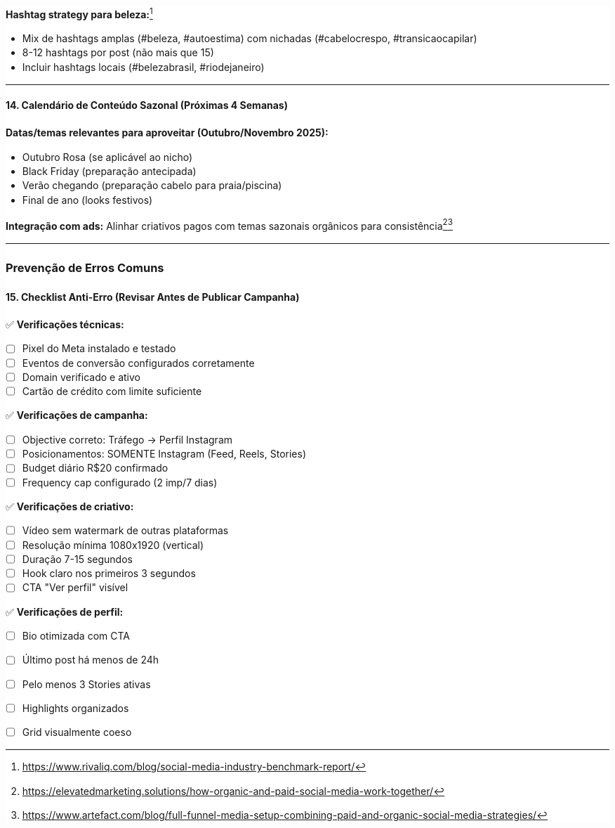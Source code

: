 **Hashtag strategy para beleza:**[^2_47]

- Mix de hashtags amplas (\#beleza, \#autoestima) com nichadas (\#cabelocrespo, \#transicaocapilar)
- 8-12 hashtags por post (não mais que 15)
- Incluir hashtags locais (\#belezabrasil, \#riodejaneiro)

***

#### **14. Calendário de Conteúdo Sazonal (Próximas 4 Semanas)**

**Datas/temas relevantes para aproveitar (Outubro/Novembro 2025):**

- Outubro Rosa (se aplicável ao nicho)
- Black Friday (preparação antecipada)
- Verão chegando (preparação cabelo para praia/piscina)
- Final de ano (looks festivos)

**Integração com ads:** Alinhar criativos pagos com temas sazonais orgânicos para consistência[^2_48][^2_10]

***

### **Prevenção de Erros Comuns**

#### **15. Checklist Anti-Erro (Revisar Antes de Publicar Campanha)**

✅ **Verificações técnicas:**

- [ ] Pixel do Meta instalado e testado
- [ ] Eventos de conversão configurados corretamente
- [ ] Domain verificado e ativo
- [ ] Cartão de crédito com limite suficiente

✅ **Verificações de campanha:**

- [ ] Objective correto: Tráfego → Perfil Instagram
- [ ] Posicionamentos: SOMENTE Instagram (Feed, Reels, Stories)
- [ ] Budget diário R\$20 confirmado
- [ ] Frequency cap configurado (2 imp/7 dias)

✅ **Verificações de criativo:**

- [ ] Vídeo sem watermark de outras plataformas
- [ ] Resolução mínima 1080x1920 (vertical)
- [ ] Duração 7-15 segundos
- [ ] Hook claro nos primeiros 3 segundos
- [ ] CTA "Ver perfil" visível

✅ **Verificações de perfil:**

- [ ] Bio otimizada com CTA
- [ ] Último post há menos de 24h
- [ ] Pelo menos 3 Stories ativas
- [ ] Highlights organizados
- [ ] Grid visualmente coeso


[^1_1]: https://www.youtube.com/watch?v=g8RcKlMJvnw
[^1_2]: https://later.com/blog/how-instagram-algorithm-works/
[^1_3]: https://cropink.com/instagram-advertising-cost
[^1_4]: https://agencygdt.com/how-much-do-instagram-ads-cost/
[^1_5]: https://www.jonloomer.com/create-a-traffic-campaign-with-instagram-profile-conversion-location/
[^1_6]: https://rise.la/blog/instagram-profile-visits-campaign-explainer/
[^1_7]: https://cropink.com/what-is-a-good-ctr-for-facebook-ads
[^1_8]: https://www.theedigital.com/blog/facebook-ads-benchmarks
[^1_9]: https://www.admetrics.io/en/post/instagram-ads-costs-complete-2025-pricing-guide
[^1_10]: https://www.softtrix.com/videos/how-to-create-a-instagram-profile-visit-campaign-in-fb-ads-manager-a-video-guide/
[^1_11]: https://www.instagram.com/reel/DEbv1WJCLWU/
[^1_12]: https://www.instagram.com/p/DO5yRqLk5oE/
[^1_13]: https://emmo.net.co/articles/post/your-complete-instagram-business-profile-optimization-guide-for-2025.html
[^1_14]: https://www.socialmediaexaminer.com/instagram-stories-strategy-for-2025/
[^1_15]: https://www.youtube.com/watch?v=Zaz-sR-rBhs
[^1_16]: https://www.instagram.com/p/DFqUtiaxm2l/
[^1_17]: https://meredithkallaher.com/blog/facebook-ads-traffic-vs-conversion-campaigns/
[^1_18]: https://bmig.in/instagram/5-amazing-ways-to-increase-instagram-profile-visits/
[^1_19]: https://funnel.io/blog/instagram-trends
[^1_20]: https://www.youtube.com/watch?v=aidPr_3olnY
[^1_21]: https://www.brandwatch.com/blog/instagram-marketing/
[^1_22]: https://poppyseedmedia.com.au/mastering-meta-ads-the-key-metrics-you-cannot-ignore-for-campaign-success/
[^1_23]: https://consultusdigital.com/blog/meta-ads-benchmarks-a-guide-for-small-businesses/
[^1_24]: https://blog.hootsuite.com/social-media-marketing-strategy/
[^1_25]: https://www.syntacticsinc.com/news-articles-cat/facebook-traffic-ads-turning-clicks-into-quality-leads/
[^1_26]: https://www.wordstream.com/blog/ws/2021/02/08/instagram-ads-cost
[^1_27]: https://www.guptamedia.com/insights/instagram-ads-cost
[^1_28]: https://lebesgue.io/product-features/meta-ads-benchmarks
[^1_29]: https://yoursocial.team/blog/2025-instagram-best-practices
[^1_30]: https://www.wask.co/instagram-advertising-costs/cpc-cost-per-click
[^1_31]: https://adsperformer.com/2025/08/17/meta-ads-benchmarks-2025/
[^1_32]: https://blog.hootsuite.com/instagram-algorithm/
[^1_33]: https://sproutsocial.com/insights/instagram-stats/
[^1_34]: https://kicksta.co/blog/ultimate-guide-instagram-ads-management
[^1_35]: https://madgicx.com/blog/instagram-ads-cost
[^1_36]: https://sproutsocial.com/insights/instagram-best-practices/
[^1_37]: https://www.bornsocial.co/post/cost-of-social-media-advertising
[^2_1]: https://watsspace.com/blog/how-to-set-frequency-cap-in-meta-ads-campaigns/
[^2_2]: https://www.xyzlab.com/post/frequency-cap-to-your-meta-ads-campaigns
[^2_3]: https://improvado.io/blog/understanding-frequency-capping
[^2_4]: https://cropink.com/how-to-avoid-ad-fatigue
[^2_5]: https://www.singlegrain.com/advertising/7-proven-ways-to-overcome-ad-fatigue-in-2025/
[^2_6]: https://startupvoyager.com/instagram-conversion-rate/
[^2_7]: https://mynameisbond.co/en/blog/instagram-conversion-rate-complete-guide-optimise-results
[^2_8]: https://napolify.com/blogs/news/instagram-best-beauty-products
[^2_9]: https://tagembed.com/blog/conversion-optimization-strategy-for-instagram-aggregated-content/
[^2_10]: https://www.artefact.com/blog/full-funnel-media-setup-combining-paid-and-organic-social-media-strategies/
[^2_11]: https://www.topdraw.com/insights/why-combine-paid-organic-social-media-posts/
[^2_12]: https://deepsolv.ai/blog/10-proven-instagram-growth-hacks-to-skyrocket-your-followers-in-2025
[^2_13]: https://www.youtube.com/watch?v=pYsysfwqPT4
[^2_14]: https://www.traackr.com/resources/engagement-rate-benchmark-beauty-influencer-content
[^2_15]: https://emmo.net.co/articles/post/your-complete-instagram-business-profile-optimization-guide-for-2025.html
[^2_16]: https://www.socialinsider.io/blog/instagram-reels-algorithm/
[^2_17]: https://www.fanpagekarma.com/insights/instagram-reels-algorithm/
[^2_18]: https://www.reddit.com/r/InstagramMarketing/comments/1jttnds/update_instagram_algorithm_2025_full_breakdown/
[^2_19]: https://cre8ive.co.nz/master-instagram-reels-algorithm-2025/
[^2_20]: https://www.sprinklr.com/blog/instagram-reels-algorithm/
[^2_21]: https://www.linkedin.com/posts/daradenney_how-to-test-facebook-ads-creative-in-2024-activity-7166149718102757378-Rc2E
[^2_22]: https://www.hunchads.com/blog/creative-testing-on-meta
[^2_23]: https://www.tripledart.com/marketing-tutorials/how-to-run-creative-a-b-tests-in-meta-ads
[^2_24]: https://www.jonloomer.com/creative-testing-meta-advertising/
[^2_25]: https://www.reddit.com/r/FacebookAds/comments/1lp2e80/complete_guide_to_testing_meta_ads_in_2025_save/
[^2_26]: https://www.linkedin.com/posts/ugcwitholi_your-ads-are-dying-faster-in-2025-heres-activity-7368251390512549889-s_t6
[^2_27]: https://www.jonloomer.com/creative-fatigue-meta-ads/
[^2_28]: https://madgicx.com/blog/creative-fatigue-detection
[^2_29]: https://www.bestever.ai/post/creative-fatigue
[^2_30]: https://manychat.com/blog/how-to-get-started-with-instagram-dm-automation/
[^2_31]: https://useinsider.com/instagram-dm-automation-tips-tools-and-best-practices-to-engage-and-convert-your-followers/
[^2_32]: https://igdm.me/blog/automate-instagram-dms-boost-engagement-save-time
[^2_33]: https://www.replyrush.com
[^2_34]: https://www.omniconvert.com/blog/how-to-use-instagram-customer-retention-7-pro-tips/
[^2_35]: https://www.dashsocial.com/blog/follower-retention-why-it-matters
[^2_36]: https://www.linkedin.com/pulse/scaling-your-meta-ads-how-grow-ad-campaigns-without-md-noor-uddin-lzlac
[^2_37]: https://www.farsiight.com/resources/facebook-ads-scaling-strategies/
[^2_38]: https://www.adamigo.ai/blog/how-to-scale-meta-ad-budgets-without-losing-roas
[^2_39]: https://geistm.com/blog/meta-ads-budget-strategy-scale-smart/
[^2_40]: https://www.clickhive.co.uk/post/meta-ads-budget-strategy-for-scaling
[^2_41]: https://www.linkedin.com/pulse/31-how-create-scale-lookalike-audiences-md-altaf-n0iqc
[^2_42]: https://www.linkedin.com/pulse/32-testing-optimizing-lookalikes-md-altaf-fuuxc
[^2_43]: https://blog.rockads.com/expand-your-reach-with-meta-lookalike-audiences/
[^2_44]: https://www.xyzlab.com/post/lookalike-audiences-meta-ads
[^2_45]: https://popularpays.com/blog/what-is-a-good-engagement-rate-instagram-2025
[^2_46]: https://www.rivaliq.com/blog/instagram-stories-benchmark-report/
[^2_47]: https://www.rivaliq.com/blog/social-media-industry-benchmark-report/
[^2_48]: https://elevatedmarketing.solutions/how-organic-and-paid-social-media-work-together/
[^2_49]: https://madgicx.com/blog/meta-ad-creative-optimizer
[^2_50]: https://motionapp.com/blog/ad-fatigue
[^2_51]: https://www.youtube.com/watch?v=FZx38LNoT4A
[^2_52]: https://www.instagram.com/p/DPGqaEDE4bi/
[^2_53]: https://smarcomms.com/blog/instagram-ads-for-followers-guide-2025/
[^2_54]: https://www.reddit.com/r/socialmedia/comments/1njsvgf/do_people_still_grow_accounts_100_organic_in_2025/
[^2_55]: https://later.com/blog/get-more-instagram-followers/
[^2_56]: https://www.youtube.com/watch?v=-CsBl3tv-X0
[^2_57]: https://digitalscholar.in/instagram-growth-hacking-techniques/
[^2_58]: https://kicksta.co/blog/organically-grow-your-instagram-followers
[^2_59]: https://aimers.io/blog/facebook-ads-optimization-strategies
[^2_60]: https://www.brandwatch.com/blog/instagram-marketing/
[^2_61]: https://www.mayple.com/resources/social-media-marketing/facebook-ads-optimization
[^2_62]: https://gravitalagency.com/blog/digital-marketing/strategies-to-attract-more-social-media-followers/
[^2_63]: https://bir.ch/blog/meta-ads-optimization
[^2_64]: https://www.socialpilot.co/instagram-marketing/instagram-growth-hacks
[^2_65]: https://improvado.io/blog/instagram-growth-strategies
[^2_66]: https://developers.meta.com/horizon/resources/optimize-ad-campaign/
[^2_67]: https://blog.hootsuite.com/instagram-algorithm/
[^2_68]: https://www.socialinsider.io/social-media-benchmarks/instagram
[^2_69]: https://www.retainr.io/blog/9-instagram-growth-strategies-to-grow-your-following
[^2_70]: https://savemyleads.com/blog/other/frequency-cap-meta-ads
[^2_71]: https://zeely.ai/blog/instagram-ad-examples-that-work/
[^2_72]: https://iammichellegifford.com/my-secret-strategy-for-gaining-87k-instagram-followers-in-8-months/
[^2_73]: https://savemyleads.com/blog/other/meta-ads-frequency-cap
[^2_74]: https://www.scoreapp.com/instagram-growth-strategies-followers-customers/
[^2_75]: https://www.singular.net/blog/creative-fatigue/
[^2_76]: https://www.netmatters.co.uk/how-organic-and-paid-social-works-in-synergy
[^2_77]: https://www.dancingchicken.com/post/ultimate-guide-to-meta-ads-and-organic-social-synergy
[^2_78]: https://www.spray.marketing/insights/leveraging-organic-social-media-to-amplify-paid-social-advertising
[^2_79]: https://www.digitalmarketinghandbooks.com/blog/blending-organic-and-paid-strategies-for-instagram-success
[^2_80]: https://www.tripledart.com/marketing-tutorials/how-to-create-lookalike-audiences-in-meta-ads-manager
[^2_81]: https://leadorigin.com/instagram-organic-content-strategy/
[^2_82]: https://folloagency.com/social/instagram
[^2_83]: https://autoigdm.com
[^2_84]: https://www.socialinsider.io/blog/organic-social-media-growth/
[^2_85]: https://blog.hootsuite.com/instagram-reels/
[^2_86]: https://later.com/blog/how-instagram-algorithm-works/
[^2_87]: https://www.socialstatus.io/insights/social-media-benchmarks/instagram-engagement-rate-benchmark/
[^2_88]: https://blog.hootsuite.com/calculate-engagement-rate/
[^2_89]: https://www.youtube.com/watch?v=XPdfSb1umG4
[^2_90]: https://www.reddit.com/r/Instagram/comments/aua17b/whats_a_decent_ig_stories_engagement_rate/
[^2_91]: https://www.youtube.com/watch?v=tPT-MTwhMVQ
[^2_92]: https://www.dashsocial.com/social-media-benchmarks/beauty-industry
[^2_93]: https://www.reddit.com/r/influencermarketing/comments/1l1fk5g/whats_considered_a_good_engagement_rate_on/
[^2_94]: https://thatrandomagency.com/2025/06/18/here-are-the-2025-instagram-benchmarks-by-industry/
[^2_95]: https://www.socialinsider.io/social-media-benchmarks/beauty-cosmetics
[^2_96]: https://www.statista.com/statistics/795367/most-popular-verticals-instagram/
[^2_97]: https://mateam.net/social-media-conversion-optimization/
[^2_98]: https://blog.hootsuite.com/average-engagement-rate/
[^2_99]: https://www.youtube.com/watch?v=g8RcKlMJvnw
[^2_100]: https://meredithkallaher.com/blog/facebook-ads-traffic-vs-conversion-campaigns/
[^2_101]: https://www.jonloomer.com/create-a-traffic-campaign-with-instagram-profile-conversion-location/
[^2_102]: https://rise.la/blog/instagram-profile-visits-campaign-explainer/
[^2_103]: https://cropink.com/instagram-advertising-cost
[^2_104]: https://agencygdt.com/how-much-do-instagram-ads-cost/
[^2_105]: https://www.admetrics.io/en/post/instagram-ads-costs-complete-2025-pricing-guide
[^2_106]: https://www.guptamedia.com/insights/instagram-ads-cost
[^2_107]: https://adsperformer.com/2025/08/17/meta-ads-benchmarks-2025/
[^2_108]: https://cropink.com/what-is-a-good-ctr-for-facebook-ads
[^2_109]: https://www.theedigital.com/blog/facebook-ads-benchmarks
[^2_110]: https://sproutsocial.com/insights/instagram-best-practices/
[^8_1]: image.jpg